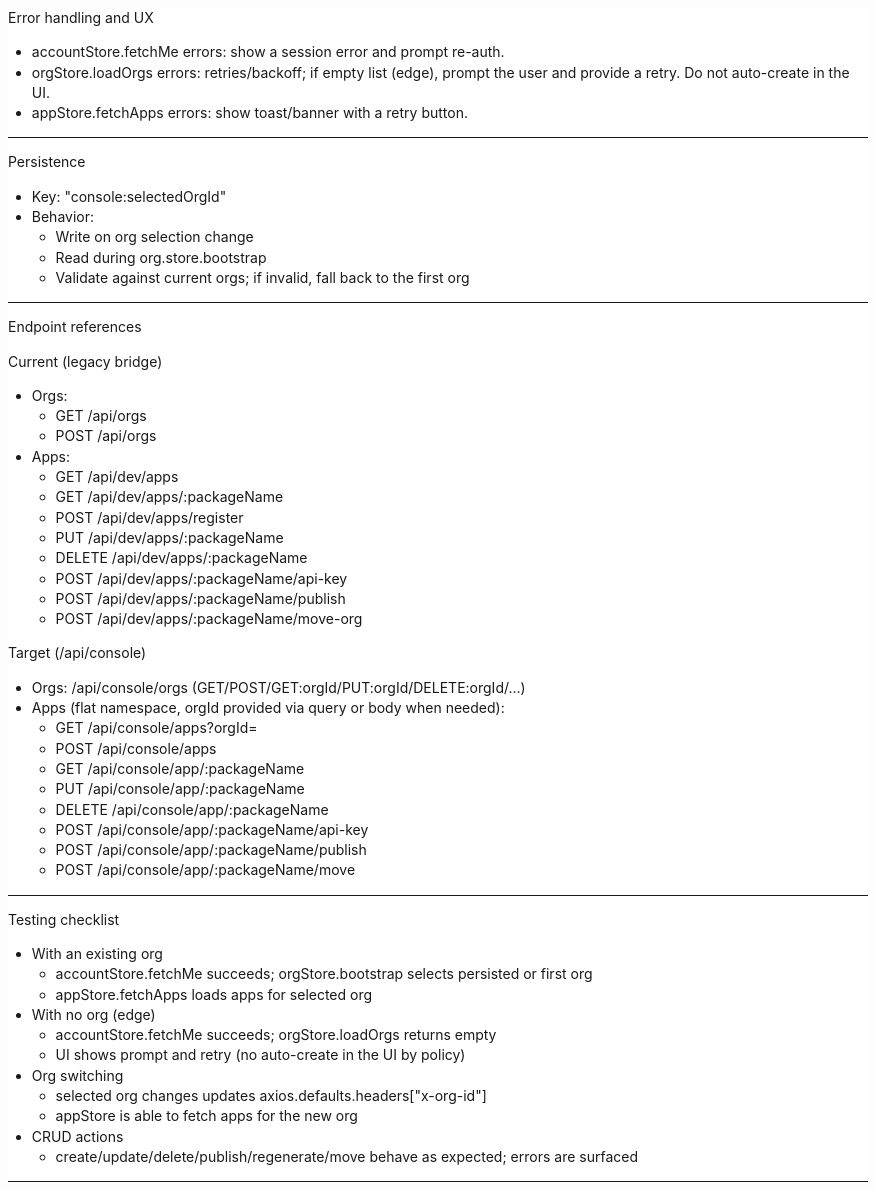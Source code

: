 Error handling and UX

- accountStore.fetchMe errors: show a session error and prompt re-auth.
- orgStore.loadOrgs errors: retries/backoff; if empty list (edge), prompt the user and provide a retry. Do not auto-create in the UI.
- appStore.fetchApps errors: show toast/banner with a retry button.

---

Persistence

- Key: "console:selectedOrgId"
- Behavior:
  - Write on org selection change
  - Read during org.store.bootstrap
  - Validate against current orgs; if invalid, fall back to the first org

---

Endpoint references

Current (legacy bridge)

- Orgs:
  - GET /api/orgs
  - POST /api/orgs
- Apps:
  - GET /api/dev/apps
  - GET /api/dev/apps/:packageName
  - POST /api/dev/apps/register
  - PUT /api/dev/apps/:packageName
  - DELETE /api/dev/apps/:packageName
  - POST /api/dev/apps/:packageName/api-key
  - POST /api/dev/apps/:packageName/publish
  - POST /api/dev/apps/:packageName/move-org

Target (/api/console)

- Orgs: /api/console/orgs (GET/POST/GET:orgId/PUT:orgId/DELETE:orgId/…)
- Apps (flat namespace, orgId provided via query or body when needed):
  - GET /api/console/apps?orgId=<id>
  - POST /api/console/apps
  - GET /api/console/app/:packageName
  - PUT /api/console/app/:packageName
  - DELETE /api/console/app/:packageName
  - POST /api/console/app/:packageName/api-key
  - POST /api/console/app/:packageName/publish
  - POST /api/console/app/:packageName/move

---

Testing checklist

- With an existing org
  - accountStore.fetchMe succeeds; orgStore.bootstrap selects persisted or first org
  - appStore.fetchApps loads apps for selected org
- With no org (edge)
  - accountStore.fetchMe succeeds; orgStore.loadOrgs returns empty
  - UI shows prompt and retry (no auto-create in the UI by policy)
- Org switching
  - selected org changes updates axios.defaults.headers["x-org-id"]
  - appStore is able to fetch apps for the new org
- CRUD actions
  - create/update/delete/publish/regenerate/move behave as expected; errors are surfaced

---